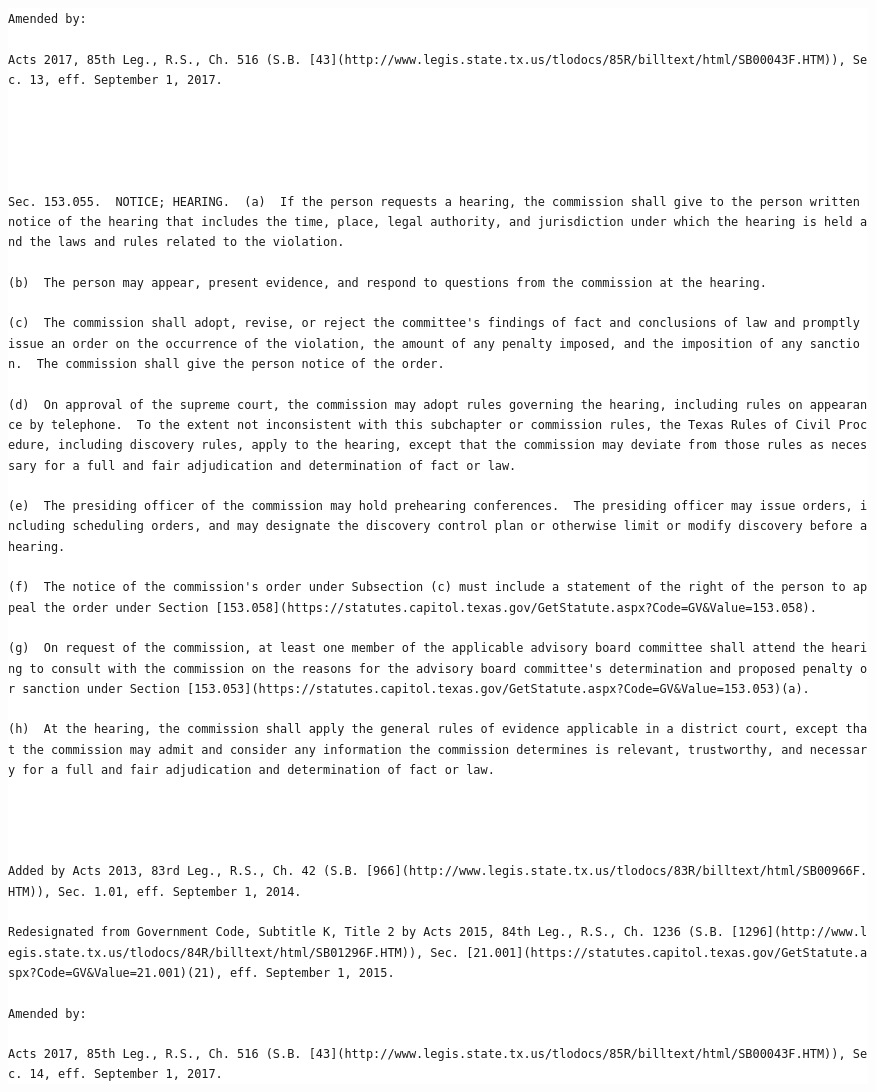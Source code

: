     Amended by: 
    
    Acts 2017, 85th Leg., R.S., Ch. 516 (S.B. [43](http://www.legis.state.tx.us/tlodocs/85R/billtext/html/SB00043F.HTM)), Sec. 13, eff. September 1, 2017.
    
    
    
    
    
    Sec. 153.055.  NOTICE; HEARING.  (a)  If the person requests a hearing, the commission shall give to the person written notice of the hearing that includes the time, place, legal authority, and jurisdiction under which the hearing is held and the laws and rules related to the violation.
    
    (b)  The person may appear, present evidence, and respond to questions from the commission at the hearing.
    
    (c)  The commission shall adopt, revise, or reject the committee's findings of fact and conclusions of law and promptly issue an order on the occurrence of the violation, the amount of any penalty imposed, and the imposition of any sanction.  The commission shall give the person notice of the order.
    
    (d)  On approval of the supreme court, the commission may adopt rules governing the hearing, including rules on appearance by telephone.  To the extent not inconsistent with this subchapter or commission rules, the Texas Rules of Civil Procedure, including discovery rules, apply to the hearing, except that the commission may deviate from those rules as necessary for a full and fair adjudication and determination of fact or law.
    
    (e)  The presiding officer of the commission may hold prehearing conferences.  The presiding officer may issue orders, including scheduling orders, and may designate the discovery control plan or otherwise limit or modify discovery before a hearing.
    
    (f)  The notice of the commission's order under Subsection (c) must include a statement of the right of the person to appeal the order under Section [153.058](https://statutes.capitol.texas.gov/GetStatute.aspx?Code=GV&Value=153.058).
    
    (g)  On request of the commission, at least one member of the applicable advisory board committee shall attend the hearing to consult with the commission on the reasons for the advisory board committee's determination and proposed penalty or sanction under Section [153.053](https://statutes.capitol.texas.gov/GetStatute.aspx?Code=GV&Value=153.053)(a).
    
    (h)  At the hearing, the commission shall apply the general rules of evidence applicable in a district court, except that the commission may admit and consider any information the commission determines is relevant, trustworthy, and necessary for a full and fair adjudication and determination of fact or law.
    
    
    
    
    Added by Acts 2013, 83rd Leg., R.S., Ch. 42 (S.B. [966](http://www.legis.state.tx.us/tlodocs/83R/billtext/html/SB00966F.HTM)), Sec. 1.01, eff. September 1, 2014.
    
    Redesignated from Government Code, Subtitle K, Title 2 by Acts 2015, 84th Leg., R.S., Ch. 1236 (S.B. [1296](http://www.legis.state.tx.us/tlodocs/84R/billtext/html/SB01296F.HTM)), Sec. [21.001](https://statutes.capitol.texas.gov/GetStatute.aspx?Code=GV&Value=21.001)(21), eff. September 1, 2015.
    
    Amended by: 
    
    Acts 2017, 85th Leg., R.S., Ch. 516 (S.B. [43](http://www.legis.state.tx.us/tlodocs/85R/billtext/html/SB00043F.HTM)), Sec. 14, eff. September 1, 2017.
    
    
